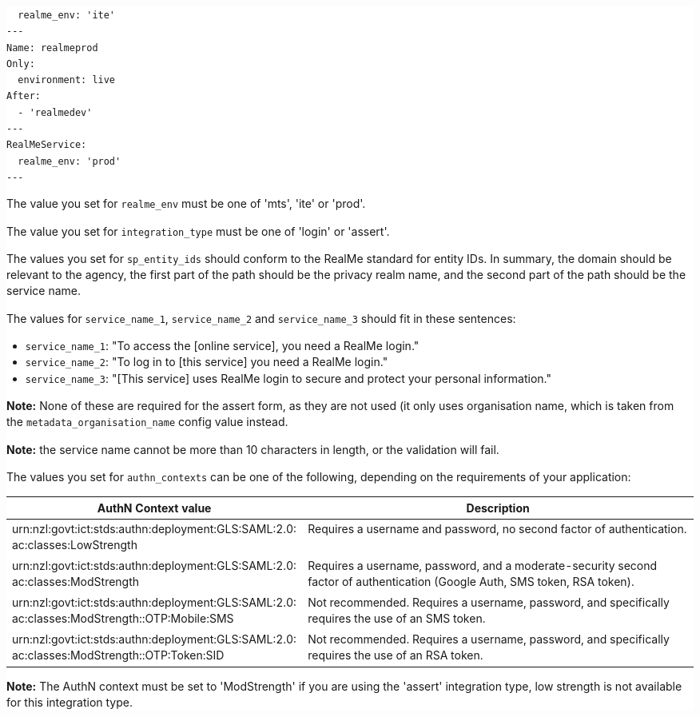 ```---
  realme_env: 'ite'
---
Name: realmeprod
Only:
  environment: live
After:
  - 'realmedev'
---
RealMeService:
  realme_env: 'prod'
---
```

The value you set for `realme_env` must be one of 'mts', 'ite' or 'prod'.

The value you set for `integration_type` must be one of 'login' or 'assert'.

The values you set for `sp_entity_ids` should conform to the RealMe standard for entity IDs. In summary, the
domain should be relevant to the agency, the first part of the path should be the privacy realm name, and
the second part of the path should be the service name.
 
The values for `service_name_1`, `service_name_2` and `service_name_3` should fit in these sentences:

* `service_name_1`: "To access the [online service], you need a RealMe login."
* `service_name_2`: "To log in to [this service] you need a RealMe login."
* `service_name_3`: "[This service] uses RealMe login to secure and protect your personal information."

**Note:** None of these are required for the assert form, as they are not used (it only uses organisation name, which is 
taken from the `metadata_organisation_name` config value instead.

**Note:** the service name cannot be more than 10 characters in length, or the validation will fail.

The values you set for `authn_contexts` can be one of the following, depending on the requirements of your
application:

| **AuthN Context value**                                                                    | **Description**                                                                                                             |
| ------------------------------------------------------------------------------------------ | --------------------------------------------------------------------------------------------------------------------------- |
| urn:nzl:govt:ict:stds:authn:deployment:GLS:SAML:2.0:ac:classes:LowStrength                 | Requires a username and password, no second factor of authentication.                                                       |
| urn:nzl:govt:ict:stds:authn:deployment:GLS:SAML:2.0:ac:classes:ModStrength                 | Requires a username, password, and a moderate-security second factor of authentication (Google Auth, SMS token, RSA token). |
| urn:nzl:govt:ict:stds:authn:deployment:GLS:SAML:2.0:ac:classes:ModStrength::OTP:Mobile:SMS | Not recommended. Requires a username, password, and specifically requires the use of an SMS token.                          |
| urn:nzl:govt:ict:stds:authn:deployment:GLS:SAML:2.0:ac:classes:ModStrength::OTP:Token:SID  | Not recommended. Requires a username, password, and specifically requires the use of an RSA token.                          |

**Note:** The AuthN context must be set to 'ModStrength' if you are using the 'assert' integration type, low strength is
not available for this integration type.
